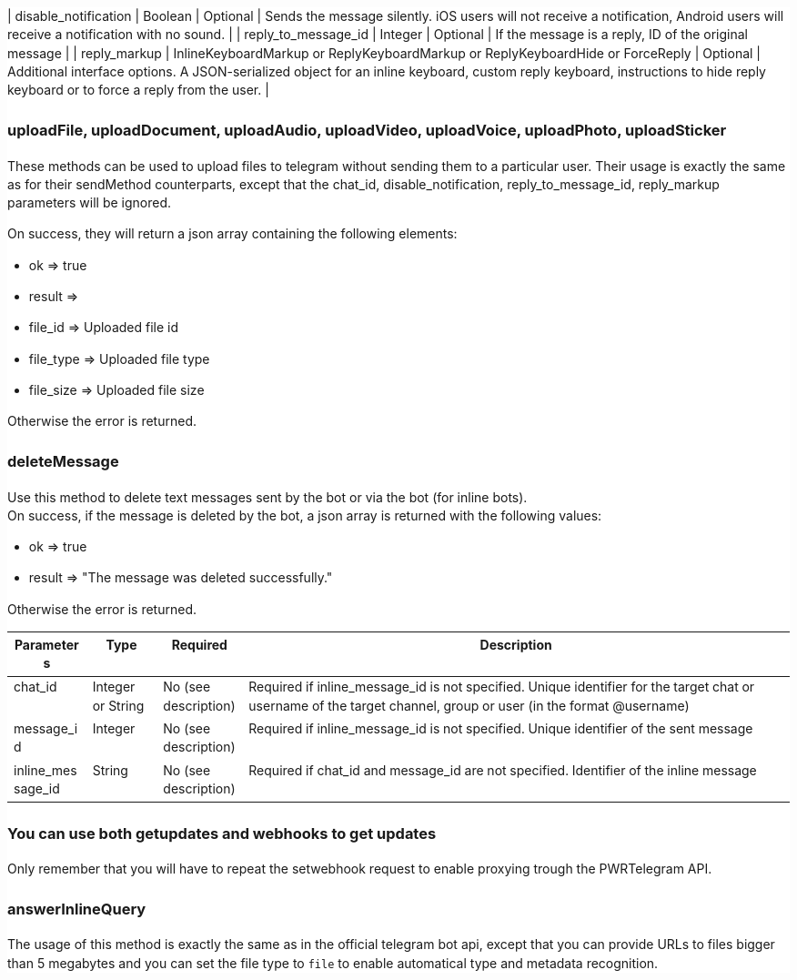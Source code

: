 | disable_notification 	| Boolean                                                                        	| Optional 	| Sends the message silently. iOS users will not receive a notification, Android users will receive a notification with no sound.                                              	|
| reply_to_message_id  	| Integer                                                                        	| Optional 	| If the message is a reply, ID of the original message                                                                                                                        	|
| reply_markup         	| InlineKeyboardMarkup or ReplyKeyboardMarkup or ReplyKeyboardHide or ForceReply 	| Optional 	| Additional interface options. A JSON-serialized object for an inline keyboard, custom reply keyboard, instructions to hide reply keyboard or to force a reply from the user. 	|


### uploadFile, uploadDocument, uploadAudio, uploadVideo, uploadVoice, uploadPhoto, uploadSticker

These methods can be used to upload files to telegram without sending them to a particular user. Their usage is exactly the same as for their sendMethod counterparts, except that the chat_id, disable_notification, reply_to_message_id, reply_markup parameters will be ignored.  

On success, they will return a json array containing the following elements:

* ok => true

* result =>

 * file_id => Uploaded file id

 * file_type => Uploaded file type

 * file_size => Uploaded file size

Otherwise the error is returned.


### deleteMessage

Use this method to delete text messages sent by the bot or via the bot (for inline bots).  
On success, if the message is deleted by the bot, a json array is returned with the following values:

* ok => true

* result => "The message was deleted successfully."

Otherwise the error is returned.

| Parameters        	| Type              	| Required             	| Description                                                                                                                                              	|
|-------------------	|-------------------	|----------------------	|----------------------------------------------------------------------------------------------------------------------------------------------------------	|
| chat_id           	| Integer or String 	| No (see description) 	| Required if inline_message_id is not specified. Unique identifier for the target chat or username of the target channel, group or user (in the format @username) 	|
| message_id        	| Integer           	| No (see description) 	| Required if inline_message_id is not specified. Unique identifier of the sent message                                                                    	|
| inline_message_id 	| String            	| No (see description) 	| Required if chat_id and message_id are not specified. Identifier of the inline message                                                                   	|


### You can use both getupdates and webhooks to get updates

Only remember that you will have to repeat the setwebhook request to enable proxying trough the PWRTelegram API.

### answerInlineQuery

The usage of this method is exactly the same as in the official telegram bot api, except that you can provide URLs to files bigger than 5 megabytes and you can set the file type to ```file``` to enable automatical type and metadata recognition.
